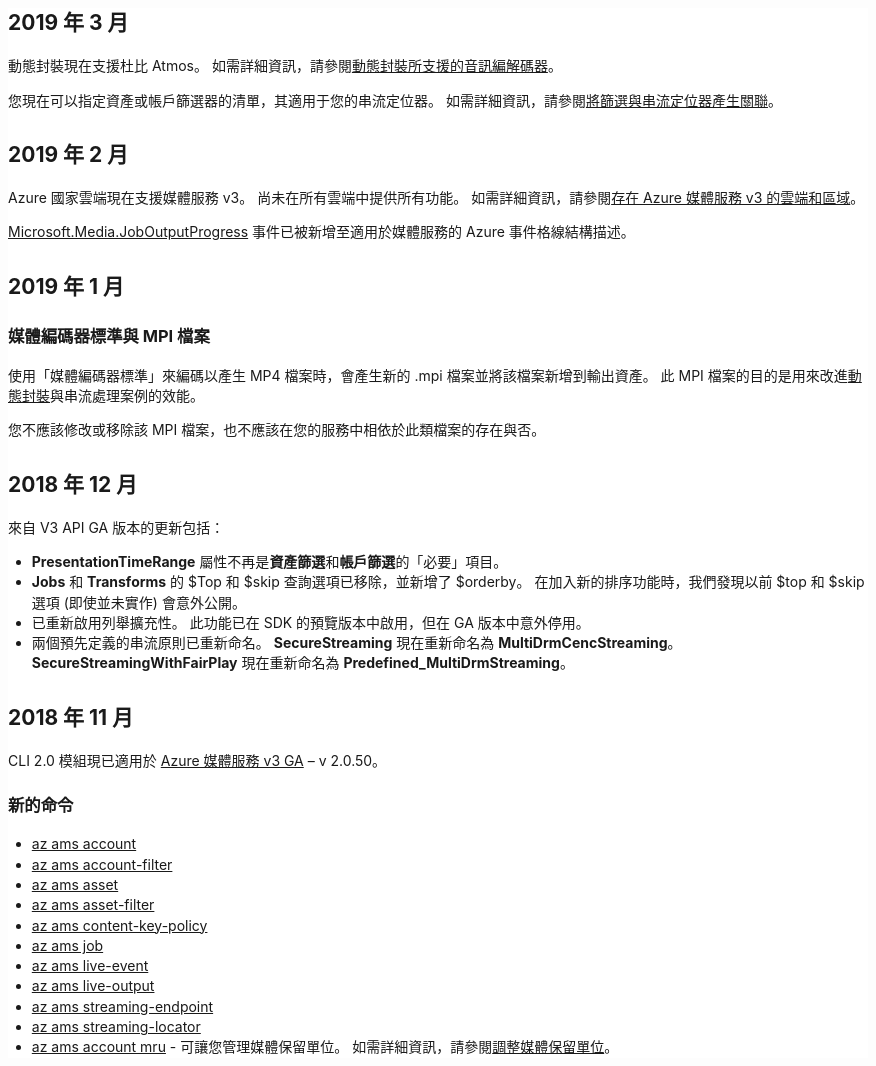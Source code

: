 ## <a name="march-2019"></a>2019 年 3 月

動態封裝現在支援杜比 Atmos。 如需詳細資訊，請參閱[動態封裝所支援的音訊編解碼器](dynamic-packaging-overview.md#audio-codecs)。

您現在可以指定資產或帳戶篩選器的清單，其適用于您的串流定位器。 如需詳細資訊，請參閱[將篩選與串流定位器產生關聯](filters-concept.md#associating-filters-with-streaming-locator)。

## <a name="february-2019"></a>2019 年 2 月

Azure 國家雲端現在支援媒體服務 v3。 尚未在所有雲端中提供所有功能。 如需詳細資訊，請參閱[存在 Azure 媒體服務 v3 的雲端和區域](azure-clouds-regions.md)。

[Microsoft.Media.JobOutputProgress](media-services-event-schemas.md#monitoring-job-output-progress) 事件已被新增至適用於媒體服務的 Azure 事件格線結構描述。

## <a name="january-2019"></a>2019 年 1 月

### <a name="media-encoder-standard-and-mpi-files"></a>媒體編碼器標準與 MPI 檔案 

使用「媒體編碼器標準」來編碼以產生 MP4 檔案時，會產生新的 .mpi 檔案並將該檔案新增到輸出資產。 此 MPI 檔案的目的是用來改進[動態封裝](dynamic-packaging-overview.md)與串流處理案例的效能。

您不應該修改或移除該 MPI 檔案，也不應該在您的服務中相依於此類檔案的存在與否。

## <a name="december-2018"></a>2018 年 12 月

來自 V3 API GA 版本的更新包括：
       
* **PresentationTimeRange** 屬性不再是**資產篩選**和**帳戶篩選**的「必要」項目。 
* **Jobs** 和 **Transforms** 的 $Top 和 $skip 查詢選項已移除，並新增了 $orderby。 在加入新的排序功能時，我們發現以前 $top 和 $skip 選項 (即使並未實作) 會意外公開。
* 已重新啟用列舉擴充性。 此功能已在 SDK 的預覽版本中啟用，但在 GA 版本中意外停用。
* 兩個預先定義的串流原則已重新命名。 **SecureStreaming** 現在重新命名為 **MultiDrmCencStreaming**。 **SecureStreamingWithFairPlay** 現在重新命名為 **Predefined_MultiDrmStreaming**。

## <a name="november-2018"></a>2018 年 11 月

CLI 2.0 模組現已適用於 [Azure 媒體服務 v3 GA](https://docs.microsoft.com/cli/azure/ams?view=azure-cli-latest) – v 2.0.50。

### <a name="new-commands"></a>新的命令

- [az ams account](https://docs.microsoft.com/cli/azure/ams/account?view=azure-cli-latest)
- [az ams account-filter](https://docs.microsoft.com/cli/azure/ams/account-filter?view=azure-cli-latest)
- [az ams asset](https://docs.microsoft.com/cli/azure/ams/asset?view=azure-cli-latest)
- [az ams asset-filter](https://docs.microsoft.com/cli/azure/ams/asset-filter?view=azure-cli-latest)
- [az ams content-key-policy](https://docs.microsoft.com/cli/azure/ams/content-key-policy?view=azure-cli-latest)
- [az ams job](https://docs.microsoft.com/cli/azure/ams/job?view=azure-cli-latest)
- [az ams live-event](https://docs.microsoft.com/cli/azure/ams/live-event?view=azure-cli-latest)
- [az ams live-output](https://docs.microsoft.com/cli/azure/ams/live-output?view=azure-cli-latest)
- [az ams streaming-endpoint](https://docs.microsoft.com/cli/azure/ams/streaming-endpoint?view=azure-cli-latest)
- [az ams streaming-locator](https://docs.microsoft.com/cli/azure/ams/streaming-locator?view=azure-cli-latest)
- [az ams account mru](https://docs.microsoft.com/cli/azure/ams/account/mru?view=azure-cli-latest) - 可讓您管理媒體保留單位。 如需詳細資訊，請參閱[調整媒體保留單位](media-reserved-units-cli-how-to.md)。
